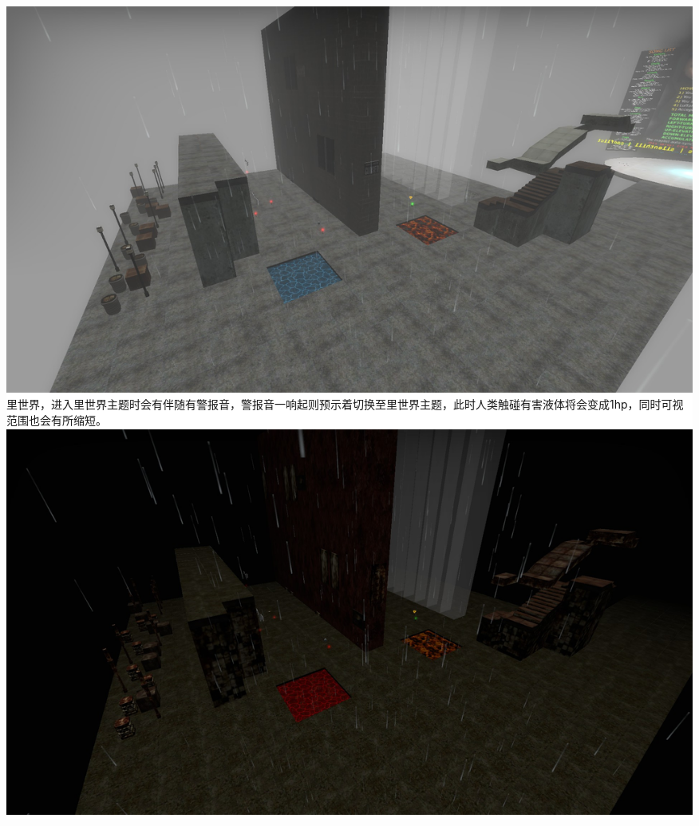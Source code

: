 ![silenthill1](images/silenthill1.jpg)  
里世界，进入里世界主题时会有伴随有警报音，警报音一响起则预示着切换至里世界主题，此时人类触碰有害液体将会变成1hp，同时可视范围也会有所缩短。  
![silenthill2](images/silenthill2.jpg)
